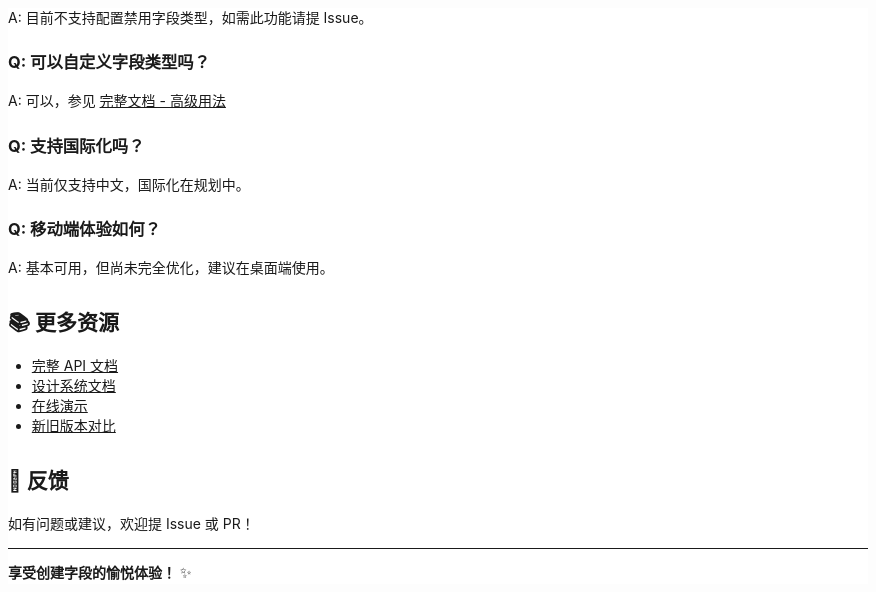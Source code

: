 A: 目前不支持配置禁用字段类型，如需此功能请提 Issue。

### Q: 可以自定义字段类型吗？

A: 可以，参见 [完整文档 - 高级用法](./src/components/field-config/README.md#高级用法)

### Q: 支持国际化吗？

A: 当前仅支持中文，国际化在规划中。

### Q: 移动端体验如何？

A: 基本可用，但尚未完全优化，建议在桌面端使用。

## 📚 更多资源

- [完整 API 文档](./src/components/field-config/README.md)
- [设计系统文档](./src/grid/design-system/README.md)
- [在线演示](./demo/field-dialog-demo.tsx)
- [新旧版本对比](./demo/field-dialog-comparison.tsx)

## 🤝 反馈

如有问题或建议，欢迎提 Issue 或 PR！

---

**享受创建字段的愉悦体验！** ✨

